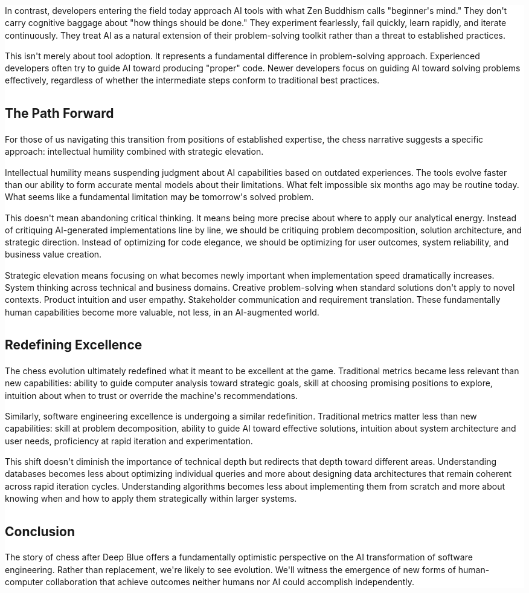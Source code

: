 In contrast, developers entering the field today approach AI tools with what Zen Buddhism calls "beginner's mind." They don't carry cognitive baggage about "how things should be done." They experiment fearlessly, fail quickly, learn rapidly, and iterate continuously. They treat AI as a natural extension of their problem-solving toolkit rather than a threat to established practices.

This isn't merely about tool adoption. It represents a fundamental difference in problem-solving approach. Experienced developers often try to guide AI toward producing "proper" code. Newer developers focus on guiding AI toward solving problems effectively, regardless of whether the intermediate steps conform to traditional best practices.

## The Path Forward

For those of us navigating this transition from positions of established expertise, the chess narrative suggests a specific approach: intellectual humility combined with strategic elevation.

Intellectual humility means suspending judgment about AI capabilities based on outdated experiences. The tools evolve faster than our ability to form accurate mental models about their limitations. What felt impossible six months ago may be routine today. What seems like a fundamental limitation may be tomorrow's solved problem.

This doesn't mean abandoning critical thinking. It means being more precise about where to apply our analytical energy. Instead of critiquing AI-generated implementations line by line, we should be critiquing problem decomposition, solution architecture, and strategic direction. Instead of optimizing for code elegance, we should be optimizing for user outcomes, system reliability, and business value creation.

Strategic elevation means focusing on what becomes newly important when implementation speed dramatically increases. System thinking across technical and business domains. Creative problem-solving when standard solutions don't apply to novel contexts. Product intuition and user empathy. Stakeholder communication and requirement translation. These fundamentally human capabilities become more valuable, not less, in an AI-augmented world.

## Redefining Excellence

The chess evolution ultimately redefined what it meant to be excellent at the game. Traditional metrics became less relevant than new capabilities: ability to guide computer analysis toward strategic goals, skill at choosing promising positions to explore, intuition about when to trust or override the machine's recommendations.

Similarly, software engineering excellence is undergoing a similar redefinition. Traditional metrics matter less than new capabilities: skill at problem decomposition, ability to guide AI toward effective solutions, intuition about system architecture and user needs, proficiency at rapid iteration and experimentation.

This shift doesn't diminish the importance of technical depth but redirects that depth toward different areas. Understanding databases becomes less about optimizing individual queries and more about designing data architectures that remain coherent across rapid iteration cycles. Understanding algorithms becomes less about implementing them from scratch and more about knowing when and how to apply them strategically within larger systems.

## Conclusion

The story of chess after Deep Blue offers a fundamentally optimistic perspective on the AI transformation of software engineering. Rather than replacement, we're likely to see evolution. We'll witness the emergence of new forms of human-computer collaboration that achieve outcomes neither humans nor AI could accomplish independently.

